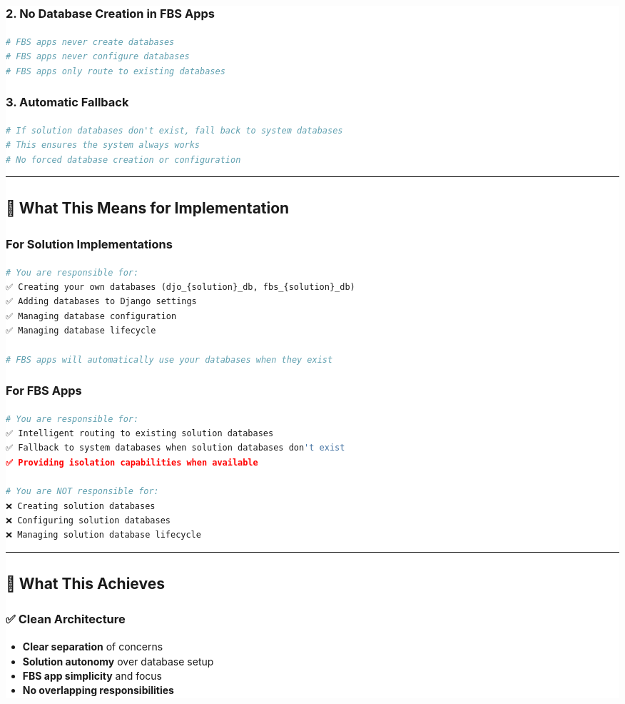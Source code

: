 ### **2. No Database Creation in FBS Apps**
```python
# FBS apps never create databases
# FBS apps never configure databases
# FBS apps only route to existing databases
```

### **3. Automatic Fallback**
```python
# If solution databases don't exist, fall back to system databases
# This ensures the system always works
# No forced database creation or configuration
```

---

## 🚨 **What This Means for Implementation**

### **For Solution Implementations**
```python
# You are responsible for:
✅ Creating your own databases (djo_{solution}_db, fbs_{solution}_db)
✅ Adding databases to Django settings
✅ Managing database configuration
✅ Managing database lifecycle

# FBS apps will automatically use your databases when they exist
```

### **For FBS Apps**
```python
# You are responsible for:
✅ Intelligent routing to existing solution databases
✅ Fallback to system databases when solution databases don't exist
✅ Providing isolation capabilities when available

# You are NOT responsible for:
❌ Creating solution databases
❌ Configuring solution databases
❌ Managing solution database lifecycle
```

---

## 🎉 **What This Achieves**

### **✅ Clean Architecture**
- **Clear separation** of concerns
- **Solution autonomy** over database setup
- **FBS app simplicity** and focus
- **No overlapping responsibilities**

